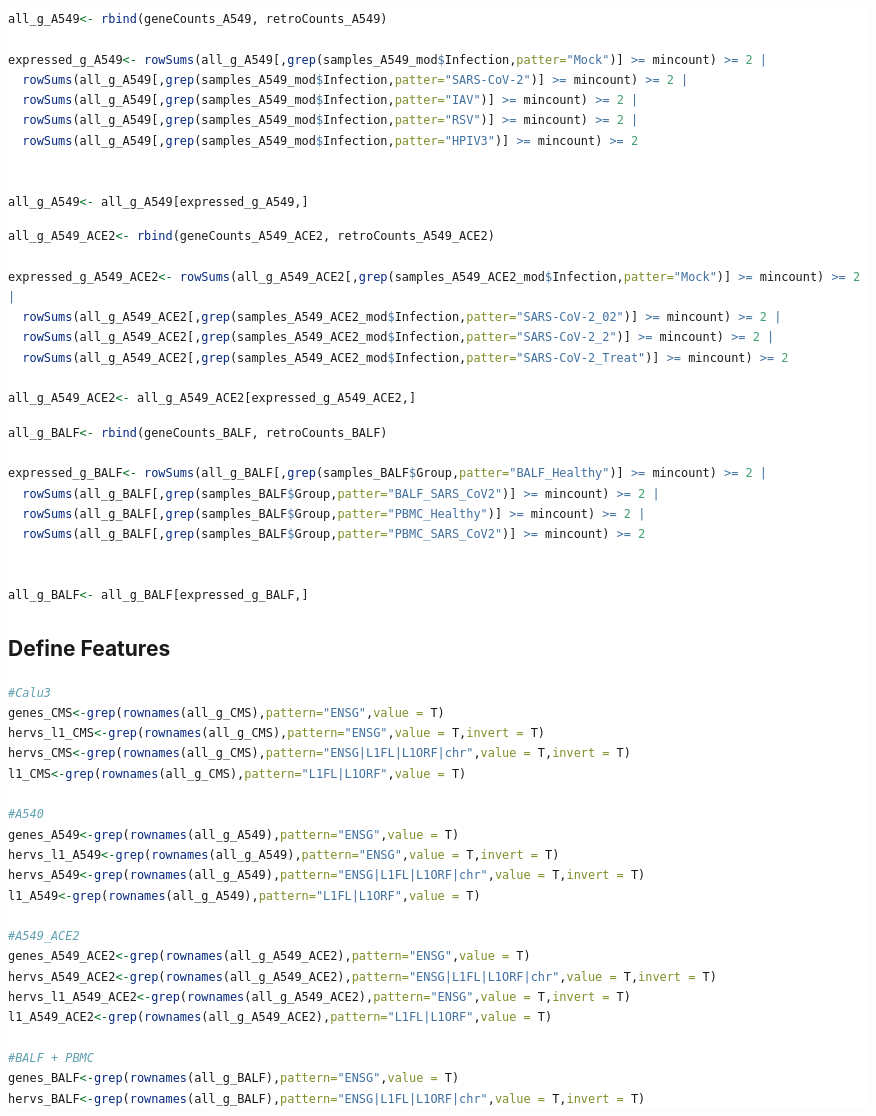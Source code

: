 ``` r
all_g_A549<- rbind(geneCounts_A549, retroCounts_A549)

expressed_g_A549<- rowSums(all_g_A549[,grep(samples_A549_mod$Infection,patter="Mock")] >= mincount) >= 2 |
  rowSums(all_g_A549[,grep(samples_A549_mod$Infection,patter="SARS-CoV-2")] >= mincount) >= 2 |
  rowSums(all_g_A549[,grep(samples_A549_mod$Infection,patter="IAV")] >= mincount) >= 2 |
  rowSums(all_g_A549[,grep(samples_A549_mod$Infection,patter="RSV")] >= mincount) >= 2 |
  rowSums(all_g_A549[,grep(samples_A549_mod$Infection,patter="HPIV3")] >= mincount) >= 2 


all_g_A549<- all_g_A549[expressed_g_A549,]
```

``` r
all_g_A549_ACE2<- rbind(geneCounts_A549_ACE2, retroCounts_A549_ACE2)

expressed_g_A549_ACE2<- rowSums(all_g_A549_ACE2[,grep(samples_A549_ACE2_mod$Infection,patter="Mock")] >= mincount) >= 2 |
  rowSums(all_g_A549_ACE2[,grep(samples_A549_ACE2_mod$Infection,patter="SARS-CoV-2_02")] >= mincount) >= 2 |
  rowSums(all_g_A549_ACE2[,grep(samples_A549_ACE2_mod$Infection,patter="SARS-CoV-2_2")] >= mincount) >= 2 |
  rowSums(all_g_A549_ACE2[,grep(samples_A549_ACE2_mod$Infection,patter="SARS-CoV-2_Treat")] >= mincount) >= 2

all_g_A549_ACE2<- all_g_A549_ACE2[expressed_g_A549_ACE2,]
```

``` r
all_g_BALF<- rbind(geneCounts_BALF, retroCounts_BALF)

expressed_g_BALF<- rowSums(all_g_BALF[,grep(samples_BALF$Group,patter="BALF_Healthy")] >= mincount) >= 2 |
  rowSums(all_g_BALF[,grep(samples_BALF$Group,patter="BALF_SARS_CoV2")] >= mincount) >= 2 |
  rowSums(all_g_BALF[,grep(samples_BALF$Group,patter="PBMC_Healthy")] >= mincount) >= 2 |
  rowSums(all_g_BALF[,grep(samples_BALF$Group,patter="PBMC_SARS_CoV2")] >= mincount) >= 2


all_g_BALF<- all_g_BALF[expressed_g_BALF,]
```

## Define Features

``` r
#Calu3
genes_CMS<-grep(rownames(all_g_CMS),pattern="ENSG",value = T)
hervs_l1_CMS<-grep(rownames(all_g_CMS),pattern="ENSG",value = T,invert = T)
hervs_CMS<-grep(rownames(all_g_CMS),pattern="ENSG|L1FL|L1ORF|chr",value = T,invert = T)
l1_CMS<-grep(rownames(all_g_CMS),pattern="L1FL|L1ORF",value = T)

#A540
genes_A549<-grep(rownames(all_g_A549),pattern="ENSG",value = T)
hervs_l1_A549<-grep(rownames(all_g_A549),pattern="ENSG",value = T,invert = T)
hervs_A549<-grep(rownames(all_g_A549),pattern="ENSG|L1FL|L1ORF|chr",value = T,invert = T)
l1_A549<-grep(rownames(all_g_A549),pattern="L1FL|L1ORF",value = T)

#A549_ACE2
genes_A549_ACE2<-grep(rownames(all_g_A549_ACE2),pattern="ENSG",value = T)
hervs_A549_ACE2<-grep(rownames(all_g_A549_ACE2),pattern="ENSG|L1FL|L1ORF|chr",value = T,invert = T)
hervs_l1_A549_ACE2<-grep(rownames(all_g_A549_ACE2),pattern="ENSG",value = T,invert = T)
l1_A549_ACE2<-grep(rownames(all_g_A549_ACE2),pattern="L1FL|L1ORF",value = T)

#BALF + PBMC
genes_BALF<-grep(rownames(all_g_BALF),pattern="ENSG",value = T)
hervs_BALF<-grep(rownames(all_g_BALF),pattern="ENSG|L1FL|L1ORF|chr",value = T,invert = T)
```